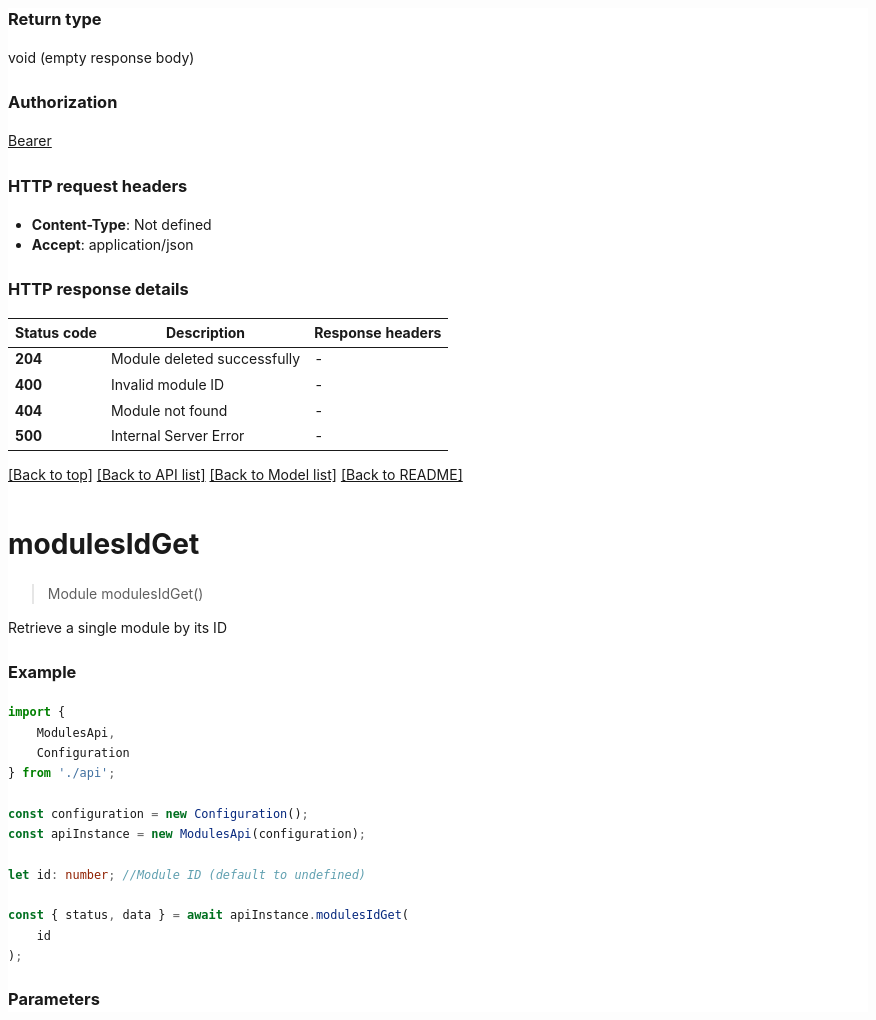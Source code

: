 
### Return type

void (empty response body)

### Authorization

[Bearer](../README.md#Bearer)

### HTTP request headers

 - **Content-Type**: Not defined
 - **Accept**: application/json


### HTTP response details
| Status code | Description | Response headers |
|-------------|-------------|------------------|
|**204** | Module deleted successfully |  -  |
|**400** | Invalid module ID |  -  |
|**404** | Module not found |  -  |
|**500** | Internal Server Error |  -  |

[[Back to top]](#) [[Back to API list]](../README.md#documentation-for-api-endpoints) [[Back to Model list]](../README.md#documentation-for-models) [[Back to README]](../README.md)

# **modulesIdGet**
> Module modulesIdGet()

Retrieve a single module by its ID

### Example

```typescript
import {
    ModulesApi,
    Configuration
} from './api';

const configuration = new Configuration();
const apiInstance = new ModulesApi(configuration);

let id: number; //Module ID (default to undefined)

const { status, data } = await apiInstance.modulesIdGet(
    id
);
```

### Parameters
